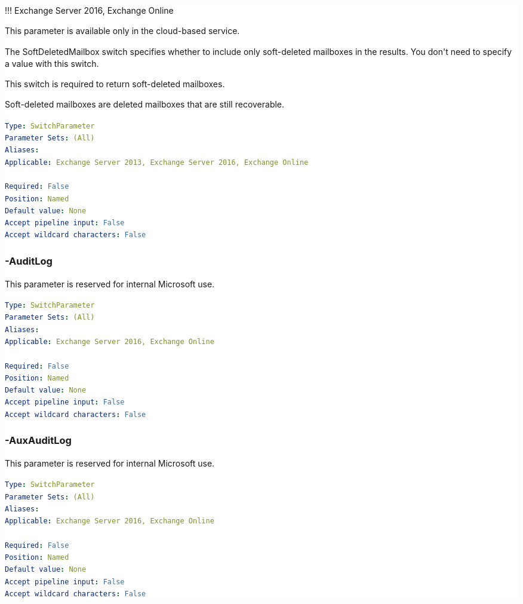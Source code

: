 

!!! Exchange Server 2016, Exchange Online

This parameter is available only in the cloud-based service.

The SoftDeletedMailbox switch specifies whether to include only soft-deleted mailboxes in the results. You don't need to specify a value with this switch.

This switch is required to return soft-deleted mailboxes.

Soft-deleted mailboxes are deleted mailboxes that are still recoverable.



```yaml
Type: SwitchParameter
Parameter Sets: (All)
Aliases:
Applicable: Exchange Server 2013, Exchange Server 2016, Exchange Online

Required: False
Position: Named
Default value: None
Accept pipeline input: False
Accept wildcard characters: False
```

### -AuditLog
This parameter is reserved for internal Microsoft use.

```yaml
Type: SwitchParameter
Parameter Sets: (All)
Aliases:
Applicable: Exchange Server 2016, Exchange Online

Required: False
Position: Named
Default value: None
Accept pipeline input: False
Accept wildcard characters: False
```

### -AuxAuditLog
This parameter is reserved for internal Microsoft use.

```yaml
Type: SwitchParameter
Parameter Sets: (All)
Aliases:
Applicable: Exchange Server 2016, Exchange Online

Required: False
Position: Named
Default value: None
Accept pipeline input: False
Accept wildcard characters: False
```
